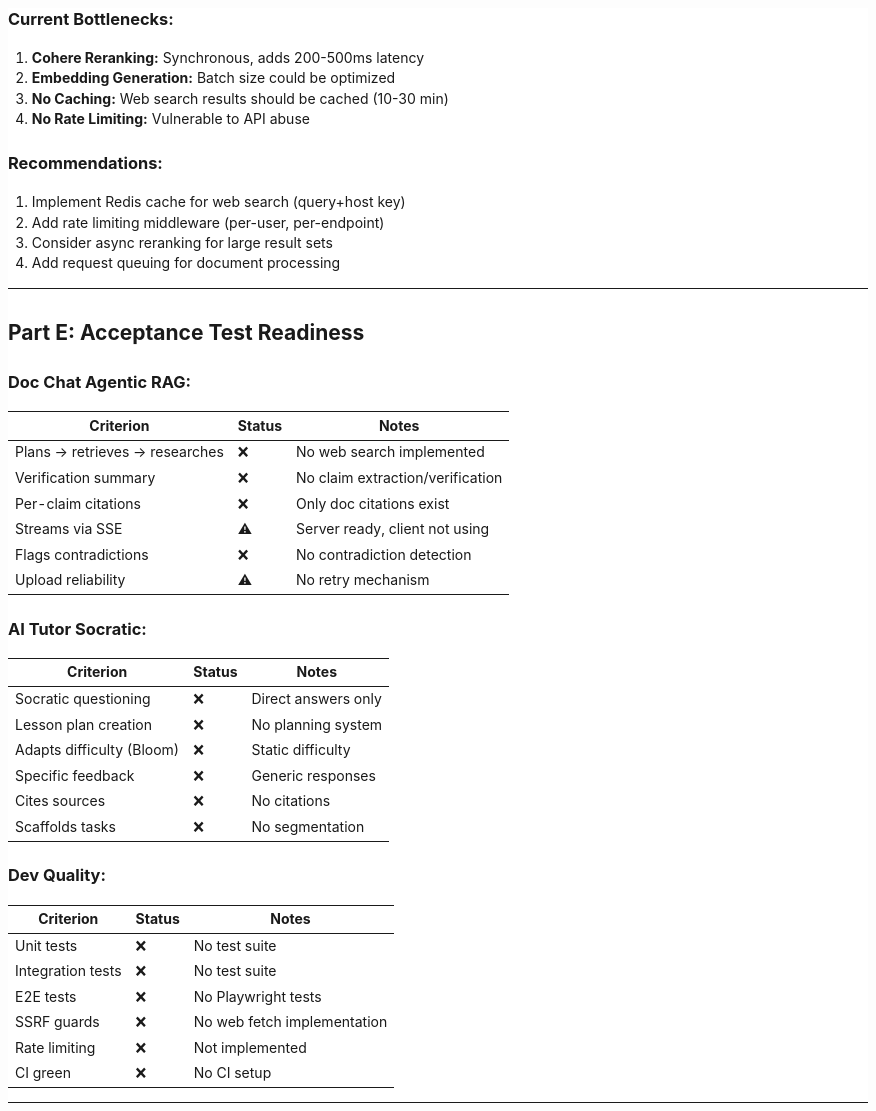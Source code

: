 ### Current Bottlenecks:
1. **Cohere Reranking:** Synchronous, adds 200-500ms latency
2. **Embedding Generation:** Batch size could be optimized
3. **No Caching:** Web search results should be cached (10-30 min)
4. **No Rate Limiting:** Vulnerable to API abuse

### Recommendations:
1. Implement Redis cache for web search (query+host key)
2. Add rate limiting middleware (per-user, per-endpoint)
3. Consider async reranking for large result sets
4. Add request queuing for document processing

---

## Part E: Acceptance Test Readiness

### Doc Chat Agentic RAG:
| Criterion | Status | Notes |
|-----------|--------|-------|
| Plans → retrieves → researches | ❌ | No web search implemented |
| Verification summary | ❌ | No claim extraction/verification |
| Per-claim citations | ❌ | Only doc citations exist |
| Streams via SSE | ⚠️ | Server ready, client not using |
| Flags contradictions | ❌ | No contradiction detection |
| Upload reliability | ⚠️ | No retry mechanism |

### AI Tutor Socratic:
| Criterion | Status | Notes |
|-----------|--------|-------|
| Socratic questioning | ❌ | Direct answers only |
| Lesson plan creation | ❌ | No planning system |
| Adapts difficulty (Bloom) | ❌ | Static difficulty |
| Specific feedback | ❌ | Generic responses |
| Cites sources | ❌ | No citations |
| Scaffolds tasks | ❌ | No segmentation |

### Dev Quality:
| Criterion | Status | Notes |
|-----------|--------|-------|
| Unit tests | ❌ | No test suite |
| Integration tests | ❌ | No test suite |
| E2E tests | ❌ | No Playwright tests |
| SSRF guards | ❌ | No web fetch implementation |
| Rate limiting | ❌ | Not implemented |
| CI green | ❌ | No CI setup |

---